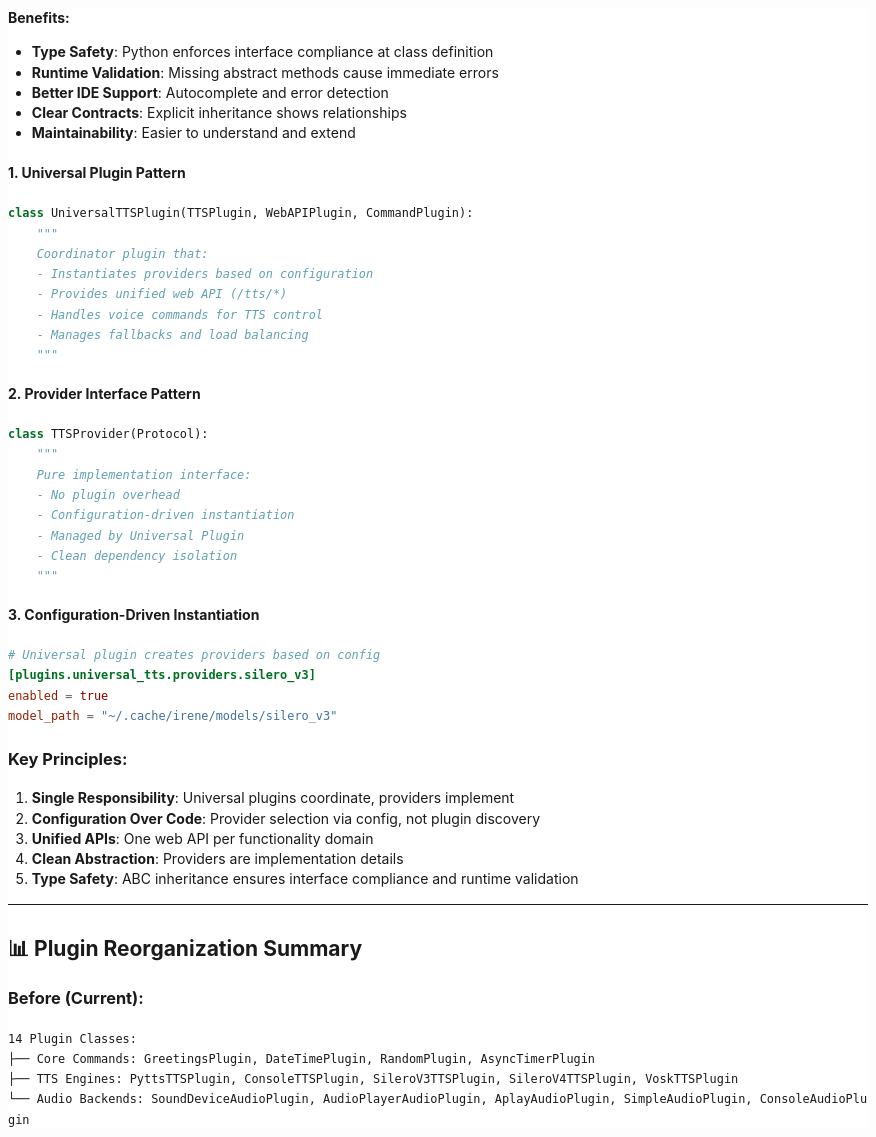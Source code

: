 **Benefits:**
- **Type Safety**: Python enforces interface compliance at class definition
- **Runtime Validation**: Missing abstract methods cause immediate errors  
- **Better IDE Support**: Autocomplete and error detection
- **Clear Contracts**: Explicit inheritance shows relationships
- **Maintainability**: Easier to understand and extend

#### **1. Universal Plugin Pattern**
```python
class UniversalTTSPlugin(TTSPlugin, WebAPIPlugin, CommandPlugin):
    """
    Coordinator plugin that:
    - Instantiates providers based on configuration
    - Provides unified web API (/tts/*)
    - Handles voice commands for TTS control
    - Manages fallbacks and load balancing
    """
```

#### **2. Provider Interface Pattern**
```python
class TTSProvider(Protocol):
    """
    Pure implementation interface:
    - No plugin overhead
    - Configuration-driven instantiation
    - Managed by Universal Plugin
    - Clean dependency isolation
    """
```

#### **3. Configuration-Driven Instantiation**
```toml
# Universal plugin creates providers based on config
[plugins.universal_tts.providers.silero_v3]
enabled = true
model_path = "~/.cache/irene/models/silero_v3"
```

### **Key Principles:**
1. **Single Responsibility**: Universal plugins coordinate, providers implement
2. **Configuration Over Code**: Provider selection via config, not plugin discovery
3. **Unified APIs**: One web API per functionality domain
4. **Clean Abstraction**: Providers are implementation details
5. **Type Safety**: ABC inheritance ensures interface compliance and runtime validation

---

## 📊 **Plugin Reorganization Summary**

### **Before (Current):**
```
14 Plugin Classes:
├── Core Commands: GreetingsPlugin, DateTimePlugin, RandomPlugin, AsyncTimerPlugin
├── TTS Engines: PyttsTTSPlugin, ConsoleTTSPlugin, SileroV3TTSPlugin, SileroV4TTSPlugin, VoskTTSPlugin
└── Audio Backends: SoundDeviceAudioPlugin, AudioPlayerAudioPlugin, AplayAudioPlugin, SimpleAudioPlugin, ConsoleAudioPlugin
```
